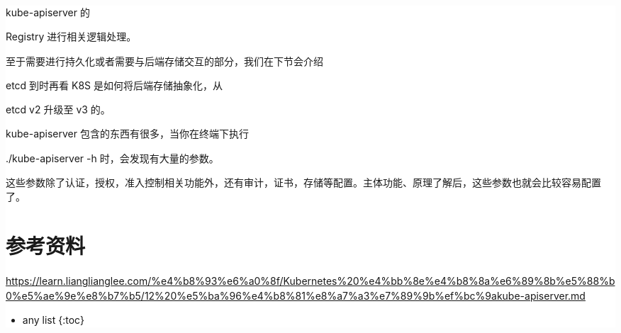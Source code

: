 kube-apiserver
的

Registry
进行相关逻辑处理。

至于需要进行持久化或者需要与后端存储交互的部分，我们在下节会介绍

etcd
到时再看 K8S 是如何将后端存储抽象化，从

etcd
v2 升级至 v3 的。

kube-apiserver
包含的东西有很多，当你在终端下执行

./kube-apiserver -h
时，会发现有大量的参数。

这些参数除了认证，授权，准入控制相关功能外，还有审计，证书，存储等配置。主体功能、原理了解后，这些参数也就会比较容易配置了。




# 参考资料

https://learn.lianglianglee.com/%e4%b8%93%e6%a0%8f/Kubernetes%20%e4%bb%8e%e4%b8%8a%e6%89%8b%e5%88%b0%e5%ae%9e%e8%b7%b5/12%20%e5%ba%96%e4%b8%81%e8%a7%a3%e7%89%9b%ef%bc%9akube-apiserver.md

* any list
{:toc}
